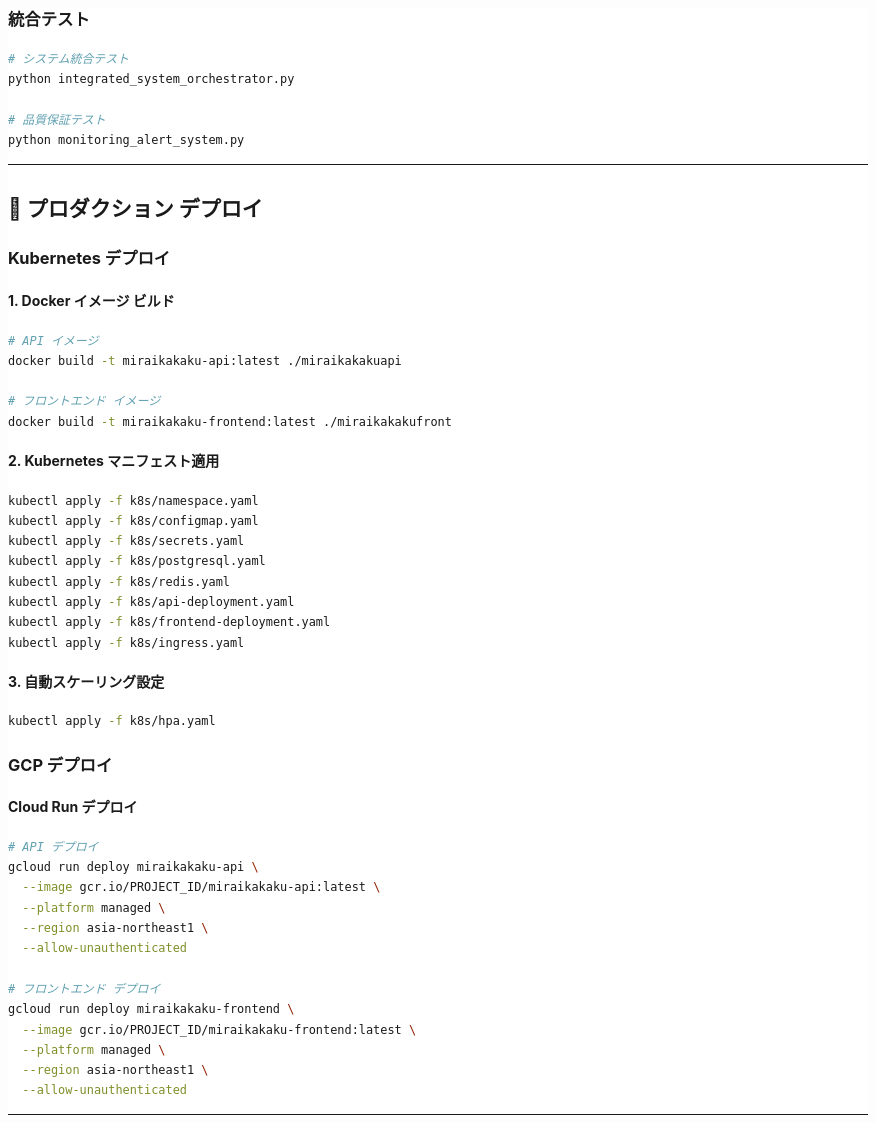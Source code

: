 ### 統合テスト
```bash
# システム統合テスト
python integrated_system_orchestrator.py

# 品質保証テスト
python monitoring_alert_system.py
```

---

## 🚀 プロダクション デプロイ

### Kubernetes デプロイ

#### 1. Docker イメージ ビルド
```bash
# API イメージ
docker build -t miraikakaku-api:latest ./miraikakakuapi

# フロントエンド イメージ
docker build -t miraikakaku-frontend:latest ./miraikakakufront
```

#### 2. Kubernetes マニフェスト適用
```bash
kubectl apply -f k8s/namespace.yaml
kubectl apply -f k8s/configmap.yaml
kubectl apply -f k8s/secrets.yaml
kubectl apply -f k8s/postgresql.yaml
kubectl apply -f k8s/redis.yaml
kubectl apply -f k8s/api-deployment.yaml
kubectl apply -f k8s/frontend-deployment.yaml
kubectl apply -f k8s/ingress.yaml
```

#### 3. 自動スケーリング設定
```bash
kubectl apply -f k8s/hpa.yaml
```

### GCP デプロイ

#### Cloud Run デプロイ
```bash
# API デプロイ
gcloud run deploy miraikakaku-api \
  --image gcr.io/PROJECT_ID/miraikakaku-api:latest \
  --platform managed \
  --region asia-northeast1 \
  --allow-unauthenticated

# フロントエンド デプロイ
gcloud run deploy miraikakaku-frontend \
  --image gcr.io/PROJECT_ID/miraikakaku-frontend:latest \
  --platform managed \
  --region asia-northeast1 \
  --allow-unauthenticated
```

---